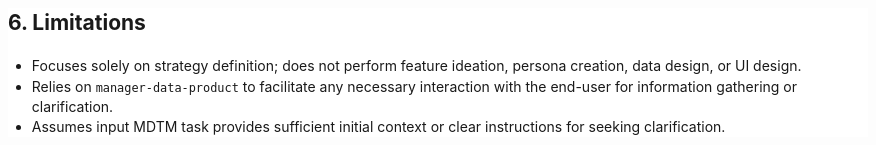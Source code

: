 ## 6. Limitations

*   Focuses solely on strategy definition; does not perform feature ideation, persona creation, data design, or UI design.
*   Relies on `manager-data-product` to facilitate any necessary interaction with the end-user for information gathering or clarification.
*   Assumes input MDTM task provides sufficient initial context or clear instructions for seeking clarification.